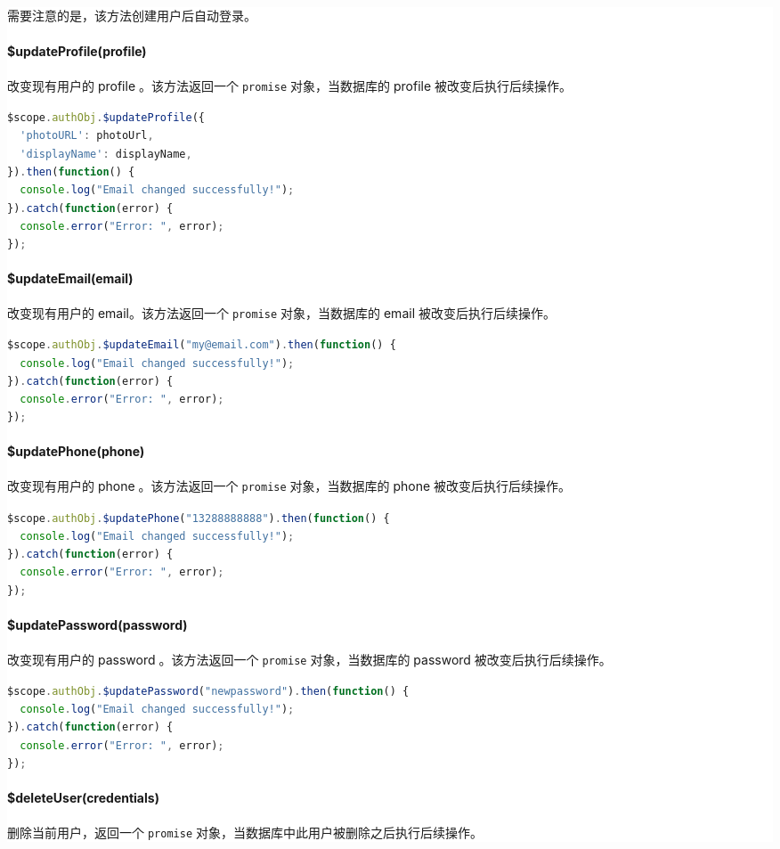 需要注意的是，该方法创建用户后自动登录。

#### $updateProfile(profile)

改变现有用户的 profile 。该方法返回一个 `promise` 对象，当数据库的 profile 被改变后执行后续操作。

```js
$scope.authObj.$updateProfile({
  'photoURL': photoUrl,
  'displayName': displayName,
}).then(function() {
  console.log("Email changed successfully!");
}).catch(function(error) {
  console.error("Error: ", error);
});
```

#### $updateEmail(email)

改变现有用户的 email。该方法返回一个 `promise` 对象，当数据库的 email 被改变后执行后续操作。

```js
$scope.authObj.$updateEmail("my@email.com").then(function() {
  console.log("Email changed successfully!");
}).catch(function(error) {
  console.error("Error: ", error);
});
```

#### $updatePhone(phone)

改变现有用户的 phone 。该方法返回一个 `promise` 对象，当数据库的 phone 被改变后执行后续操作。

```js
$scope.authObj.$updatePhone("13288888888").then(function() {
  console.log("Email changed successfully!");
}).catch(function(error) {
  console.error("Error: ", error);
});
```

#### $updatePassword(password)

改变现有用户的 password 。该方法返回一个 `promise` 对象，当数据库的 password 被改变后执行后续操作。

```js
$scope.authObj.$updatePassword("newpassword").then(function() {
  console.log("Email changed successfully!");
}).catch(function(error) {
  console.error("Error: ", error);
});
```

#### $deleteUser(credentials)

删除当前用户，返回一个 `promise` 对象，当数据库中此用户被删除之后执行后续操作。
